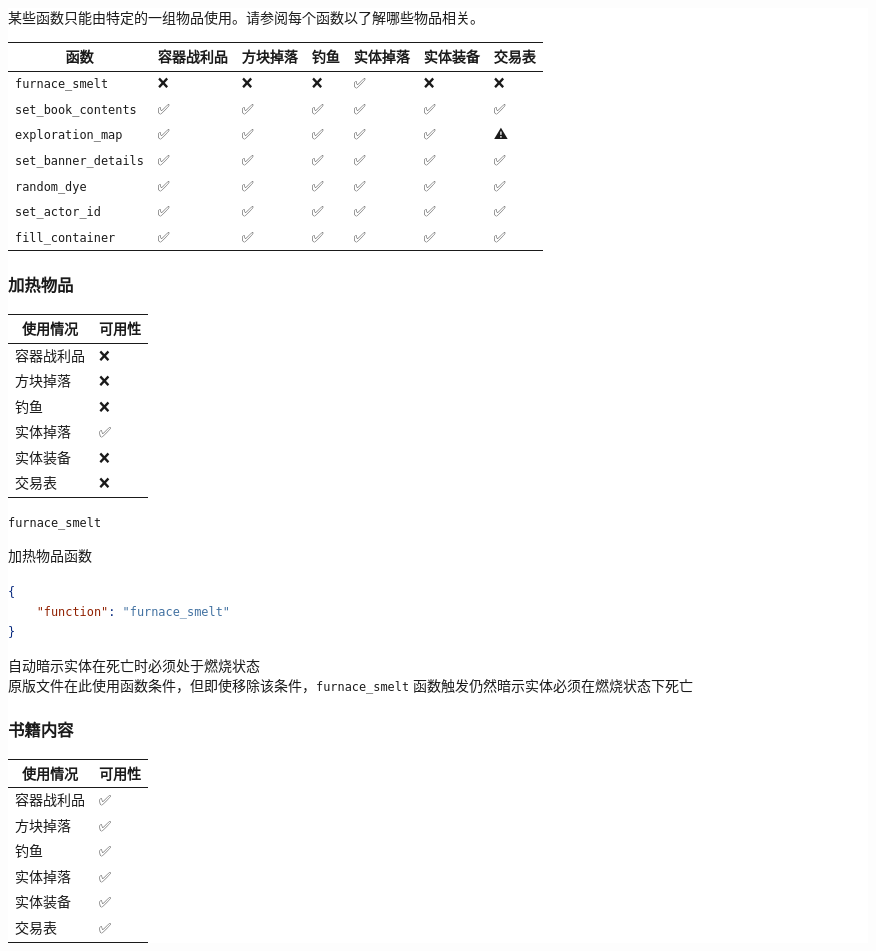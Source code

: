 某些函数只能由特定的一组物品使用。请参阅每个函数以了解哪些物品相关。

| 函数                   | 容器战利品 | 方块掉落 | 钓鱼 | 实体掉落 | 实体装备 | 交易表 |
| ---------------------- | ---------- | -------- | ---- | -------- | -------- | ------ |
| `furnace_smelt`        | ❌         | ❌       | ❌   | ✅       | ❌       | ❌     |
| `set_book_contents`    | ✅         | ✅       | ✅   | ✅       | ✅       | ✅     |
| `exploration_map`      | ✅         | ✅       | ✅   | ✅       | ✅       | ⚠️     |
| `set_banner_details`   | ✅         | ✅       | ✅   | ✅       | ✅       | ✅     |
| `random_dye`           | ✅         | ✅       | ✅   | ✅       | ✅       | ✅     |
| `set_actor_id`         | ✅         | ✅       | ✅   | ✅       | ✅       | ✅     |
| `fill_container`       | ✅         | ✅       | ✅   | ✅       | ✅       | ✅     |

### 加热物品

| 使用情况          | 可用性 |
| ----------------- | ------ |
| 容器战利品       | ❌     |
| 方块掉落         | ❌     |
| 钓鱼             | ❌     |
| 实体掉落         | ✅     |
| 实体装备         | ❌     |
| 交易表           | ❌     |

`furnace_smelt`

<CodeHeader>加热物品函数</CodeHeader>

```json
{
    "function": "furnace_smelt"
}
```

自动暗示实体在死亡时必须处于燃烧状态  
原版文件在此使用函数条件，但即使移除该条件，`furnace_smelt` 函数触发仍然暗示实体必须在燃烧状态下死亡

### 书籍内容

| 使用情况          | 可用性 |
| ----------------- | ------ |
| 容器战利品       | ✅     |
| 方块掉落         | ✅     |
| 钓鱼             | ✅     |
| 实体掉落         | ✅     |
| 实体装备         | ✅     |
| 交易表           | ✅     |
